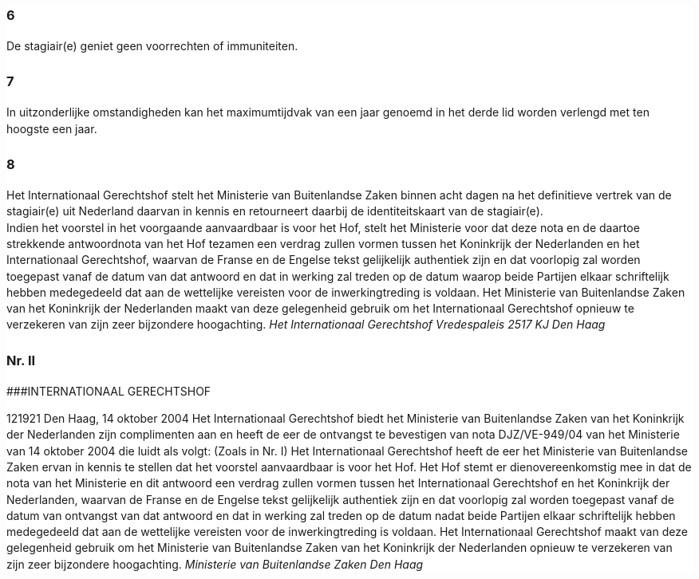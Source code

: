 ### 6  

De stagiair(e) geniet geen voorrechten of immuniteiten.  

### 7  

In uitzonderlijke omstandigheden kan het maximumtijdvak van een jaar genoemd in het derde lid worden verlengd met ten hoogste een jaar.  

### 8  

Het Internationaal Gerechtshof stelt het Ministerie van Buitenlandse Zaken binnen acht dagen na het definitieve vertrek van de stagiair(e) uit Nederland daarvan in kennis en retourneert daarbij de identiteitskaart van de stagiair(e).  
Indien het voorstel in het voorgaande aanvaardbaar is voor het Hof, stelt het Ministerie voor dat deze nota en de daartoe strekkende antwoordnota van het Hof tezamen een verdrag zullen vormen tussen het Koninkrijk der Nederlanden en het Internationaal Gerechtshof, waarvan de Franse en de Engelse tekst gelijkelijk authentiek zijn en dat voorlopig zal worden toegepast vanaf de datum van dat antwoord en dat in werking zal treden op de datum waarop beide Partijen elkaar schriftelijk hebben medegedeeld dat aan de wettelijke vereisten voor de inwerkingtreding is voldaan. Het Ministerie van Buitenlandse Zaken van het Koninkrijk der Nederlanden maakt van deze gelegenheid gebruik om het Internationaal Gerechtshof opnieuw te verzekeren van zijn zeer bijzondere hoogachting.   *Het Internationaal Gerechtshof*   *Vredespaleis*   *2517 KJ Den Haag*    

### Nr.  II  

###INTERNATIONAAL GERECHTSHOF

121921  Den Haag, 14 oktober 2004 Het Internationaal Gerechtshof biedt het Ministerie van Buitenlandse Zaken van het Koninkrijk der Nederlanden zijn complimenten aan en heeft de eer de ontvangst te bevestigen van nota DJZ/VE-949/04 van het Ministerie van 14 oktober 2004 die luidt als volgt:  (Zoals in Nr. I)  Het Internationaal Gerechtshof heeft de eer het Ministerie van Buitenlandse Zaken ervan in kennis te stellen dat het voorstel aanvaardbaar is voor het Hof. Het Hof stemt er dienovereenkomstig mee in dat de nota van het Ministerie en dit antwoord een verdrag zullen vormen tussen het Internationaal Gerechtshof en het Koninkrijk der Nederlanden, waarvan de Franse en de Engelse tekst gelijkelijk authentiek zijn en dat voorlopig zal worden toegepast vanaf de datum van ontvangst van dat antwoord en dat in werking zal treden op de datum nadat beide Partijen elkaar schriftelijk hebben medegedeeld dat aan de wettelijke vereisten voor de inwerkingtreding is voldaan. Het Internationaal Gerechtshof maakt van deze gelegenheid gebruik om het Ministerie van Buitenlandse Zaken van het Koninkrijk der Nederlanden opnieuw te verzekeren van zijn zeer bijzondere hoogachting.   *Ministerie van Buitenlandse Zaken*   *Den Haag*    

